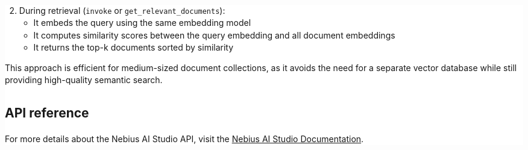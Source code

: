 2. During retrieval (`invoke` or `get_relevant_documents`):
   - It embeds the query using the same embedding model
   - It computes similarity scores between the query embedding and all document embeddings
   - It returns the top-k documents sorted by similarity

This approach is efficient for medium-sized document collections, as it avoids the need for a separate vector database while still providing high-quality semantic search.

## API reference

For more details about the Nebius AI Studio API, visit the [Nebius AI Studio Documentation](https://studio.nebius.com/api-reference).

